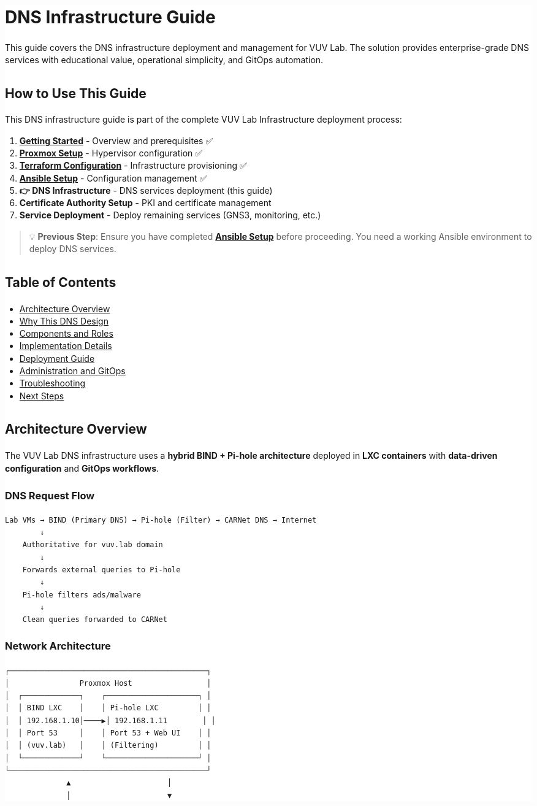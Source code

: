 # DNS Infrastructure Guide

This guide covers the DNS infrastructure deployment and management for VUV Lab. The solution provides enterprise-grade DNS services with educational value, operational simplicity, and GitOps automation.

## How to Use This Guide

This DNS infrastructure guide is part of the complete VUV Lab Infrastructure deployment process:

1. **[Getting Started](getting-started.md)** - Overview and prerequisites ✅
2. **[Proxmox Setup](proxmox-setup.md)** - Hypervisor configuration ✅  
3. **[Terraform Configuration](terraform-configuration.md)** - Infrastructure provisioning ✅
4. **[Ansible Setup](ansible-setup.md)** - Configuration management ✅
5. **👉 DNS Infrastructure** - DNS services deployment (this guide)
6. **Certificate Authority Setup** - PKI and certificate management
7. **Service Deployment** - Deploy remaining services (GNS3, monitoring, etc.)

> 💡 **Previous Step**: Ensure you have completed **[Ansible Setup](ansible-setup.md)** before proceeding. You need a working Ansible environment to deploy DNS services.

## Table of Contents

- [Architecture Overview](#architecture-overview)
- [Why This DNS Design](#why-this-dns-design)
- [Components and Roles](#components-and-roles)
- [Implementation Details](#implementation-details)
- [Deployment Guide](#deployment-guide)
- [Administration and GitOps](#administration-and-gitops)
- [Troubleshooting](#troubleshooting)
- [Next Steps](#next-steps)

## Architecture Overview

The VUV Lab DNS infrastructure uses a **hybrid BIND + Pi-hole architecture** deployed in **LXC containers** with **data-driven configuration** and **GitOps workflows**.

### DNS Request Flow
```
Lab VMs → BIND (Primary DNS) → Pi-hole (Filter) → CARNet DNS → Internet
        ↓
    Authoritative for vuv.lab domain
        ↓
    Forwards external queries to Pi-hole
        ↓
    Pi-hole filters ads/malware
        ↓
    Clean queries forwarded to CARNet
```

### Network Architecture
```
┌─────────────────────────────────────────────┐
│                Proxmox Host                 │
│  ┌─────────────┐    ┌─────────────────────┐ │
│  │ BIND LXC    │    │ Pi-hole LXC         │ │
│  │ 192.168.1.10│────▶│ 192.168.1.11        │ │
│  │ Port 53     │    │ Port 53 + Web UI    │ │
│  │ (vuv.lab)   │    │ (Filtering)         │ │
│  └─────────────┘    └─────────────────────┘ │
└─────────────────────────────────────────────┘
              ▲                      │
              │                      ▼
```